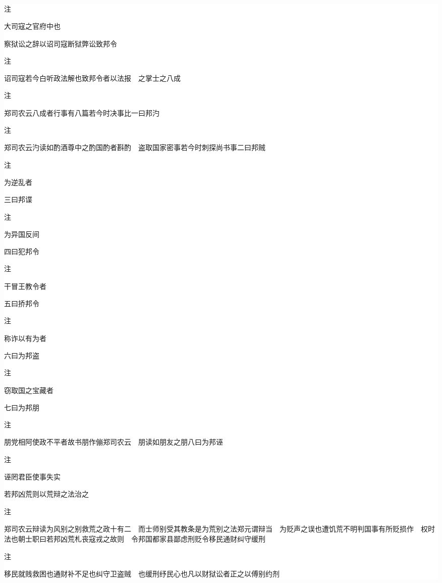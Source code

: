 注  

大司寇之官府中也  

察狱讼之辞以诏司寇断狱弊讼致邦令  

注  

诏司寇若今白听政法解也致邦令者以法报　之掌士之八成  

注  

郑司农云八成者行事有八篇若今时决事比一曰邦汋  

注  

郑司农云汋读如酌酒尊中之酌国酌者斟酌　盗取国家密事若今时刺探尚书事二曰邦贼  

注  

为逆乱者  

三曰邦谍  

注  

为异国反间  

四曰犯邦令  

注  

干冒王教令者  

五曰挢邦令  

注  

称诈以有为者  

六曰为邦盗  

注  

窃取国之宝藏者  

七曰为邦朋  

注  

朋党相阿使政不平者故书朋作傰郑司农云　朋读如朋友之朋八曰为邦诬  

注  

诬罔君臣使事失实  

若邦凶荒则以荒辩之法治之  

注  

郑司农云辩读为风别之别救荒之政十有二　而士师别受其教条是为荒别之法郑元谓辩当　为贬声之误也遭饥荒不明判国事有所贬损作　权时法也朝士职曰若邦凶荒札丧寇戎之故则　令邦国都家县鄙虑刑贬令移民通财纠守缓刑  

注  

移民就贱救困也通财补不足也纠守卫盗贼　也缓刑纾民心也凡以财狱讼者正之以傅别约剂  
